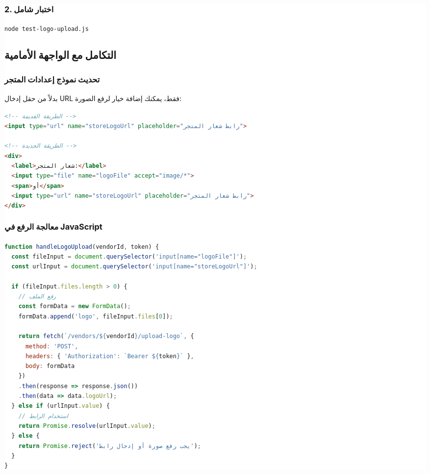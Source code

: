 ### 2. اختبار شامل
```bash
node test-logo-upload.js
```

## التكامل مع الواجهة الأمامية

### تحديث نموذج إعدادات المتجر

بدلاً من حقل إدخال URL فقط، يمكنك إضافة خيار لرفع الصورة:

```html
<!-- الطريقة القديمة -->
<input type="url" name="storeLogoUrl" placeholder="رابط شعار المتجر">

<!-- الطريقة الجديدة -->
<div>
  <label>شعار المتجر:</label>
  <input type="file" name="logoFile" accept="image/*">
  <span>أو</span>
  <input type="url" name="storeLogoUrl" placeholder="رابط شعار المتجر">
</div>
```

### معالجة الرفع في JavaScript

```javascript
function handleLogoUpload(vendorId, token) {
  const fileInput = document.querySelector('input[name="logoFile"]');
  const urlInput = document.querySelector('input[name="storeLogoUrl"]');
  
  if (fileInput.files.length > 0) {
    // رفع الملف
    const formData = new FormData();
    formData.append('logo', fileInput.files[0]);
    
    return fetch(`/vendors/${vendorId}/upload-logo`, {
      method: 'POST',
      headers: { 'Authorization': `Bearer ${token}` },
      body: formData
    })
    .then(response => response.json())
    .then(data => data.logoUrl);
  } else if (urlInput.value) {
    // استخدام الرابط
    return Promise.resolve(urlInput.value);
  } else {
    return Promise.reject('يجب رفع صورة أو إدخال رابط');
  }
}
```
